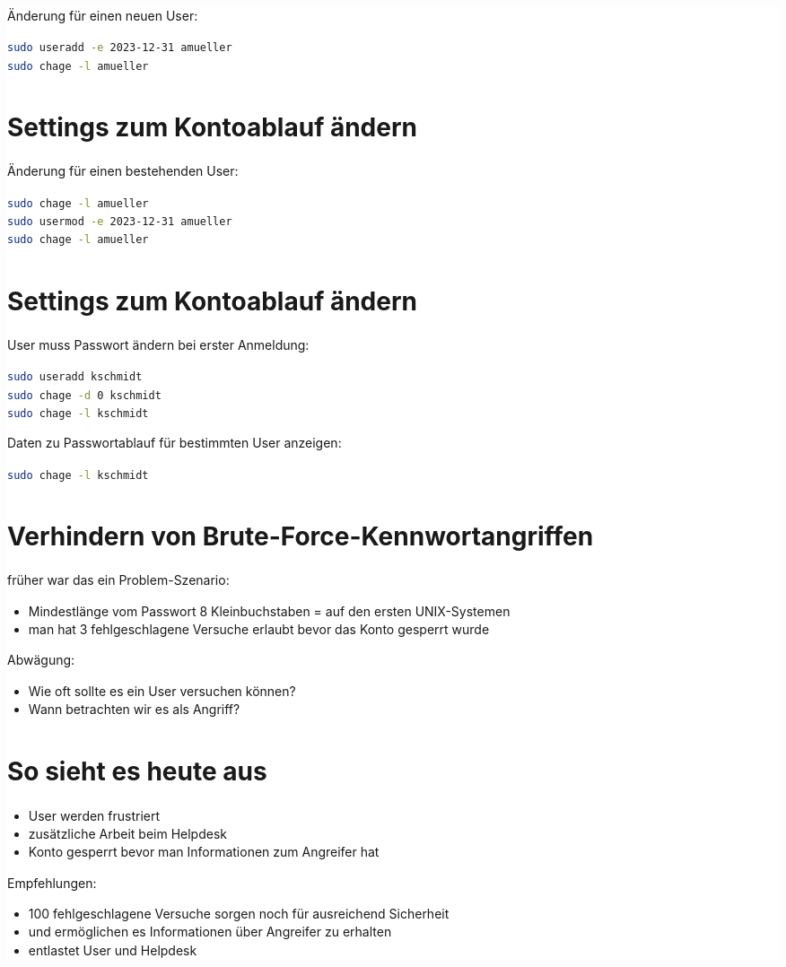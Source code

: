 Änderung für einen neuen User:
```bash
sudo useradd -e 2023-12-31 amueller
sudo chage -l amueller
```

# Settings zum Kontoablauf ändern

Änderung für einen bestehenden User:
```bash
sudo chage -l amueller
sudo usermod -e 2023-12-31 amueller
sudo chage -l amueller
```

# Settings zum Kontoablauf ändern

User muss Passwort ändern bei erster Anmeldung:
```bash
sudo useradd kschmidt
sudo chage -d 0 kschmidt
sudo chage -l kschmidt
```

Daten zu Passwortablauf für bestimmten User anzeigen:
```bash
sudo chage -l kschmidt
```

# Verhindern von Brute-Force-Kennwortangriffen

früher war das ein Problem-Szenario:

- Mindestlänge vom Passwort 8 Kleinbuchstaben = auf den ersten UNIX-Systemen
- man hat 3 fehlgeschlagene Versuche erlaubt bevor das Konto gesperrt wurde

Abwägung:

- Wie oft sollte es ein User versuchen können?
- Wann betrachten wir es als Angriff?

# So sieht es heute aus

- User werden frustriert
- zusätzliche Arbeit beim Helpdesk
- Konto gesperrt bevor man Informationen zum Angreifer hat

Empfehlungen:

- 100 fehlgeschlagene Versuche sorgen noch für ausreichend Sicherheit
- und ermöglichen es Informationen über Angreifer zu erhalten
- entlastet User und Helpdesk
